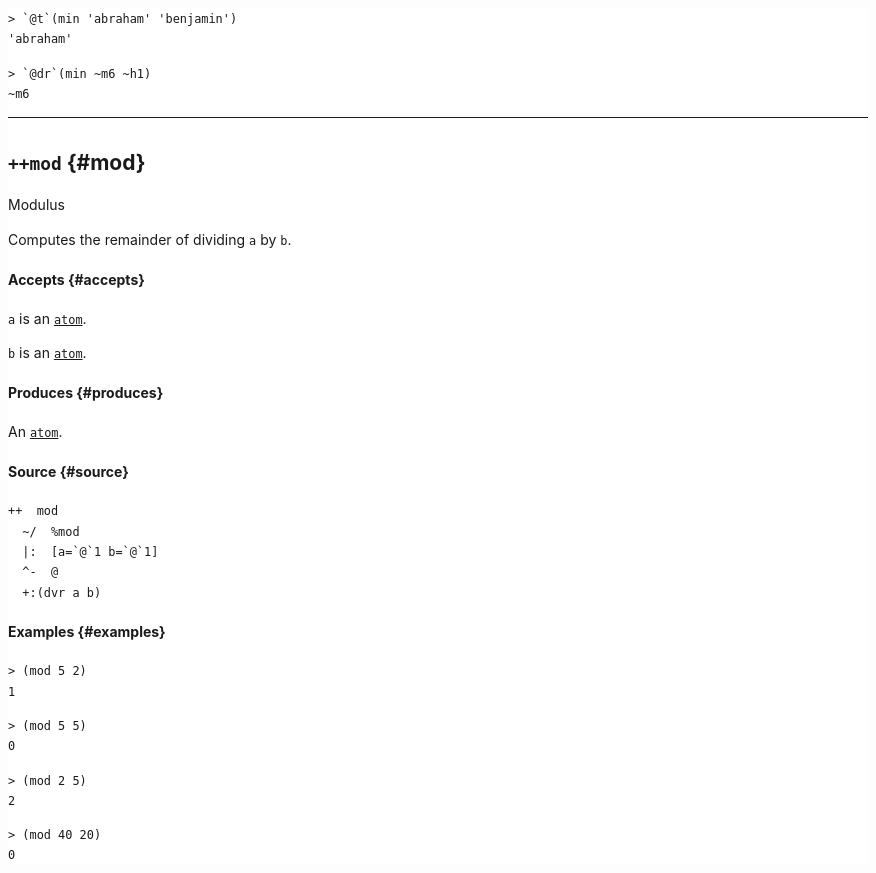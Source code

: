 ```
> `@t`(min 'abraham' 'benjamin')
'abraham'
```

```
> `@dr`(min ~m6 ~h1)
~m6
```

---

## `++mod` {#mod}

Modulus

Computes the remainder of dividing `a` by `b`.

#### Accepts {#accepts}

`a` is an [`atom`](../../../../glossary/atom.md).

`b` is an [`atom`](../../../../glossary/atom.md).

#### Produces {#produces}

An [`atom`](../../../../glossary/atom.md).

#### Source {#source}

```hoon
++  mod
  ~/  %mod
  |:  [a=`@`1 b=`@`1]
  ^-  @
  +:(dvr a b)
```

#### Examples {#examples}

```
> (mod 5 2)
1
```

```
> (mod 5 5)
0
```

```
> (mod 2 5)
2
```

```
> (mod 40 20)
0
```
